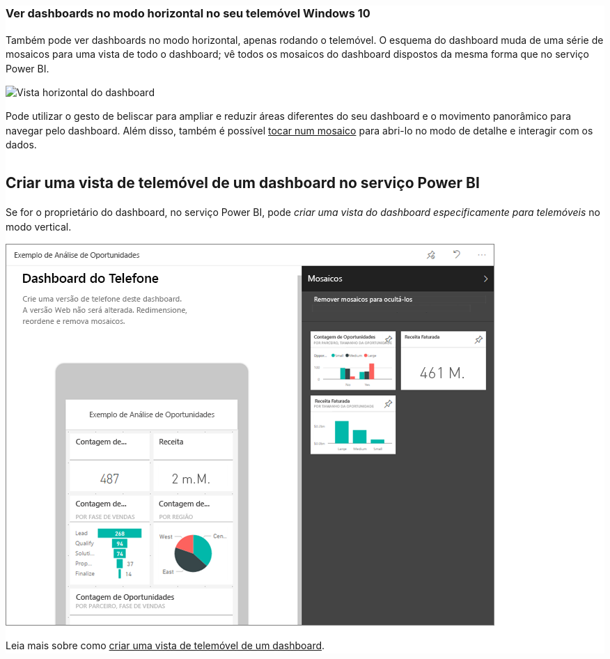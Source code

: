 ### <a name="view-dashboards-in-landscape-mode-on-your-windows-10-phone"></a>Ver dashboards no modo horizontal no seu telemóvel Windows 10
Também pode ver dashboards no modo horizontal, apenas rodando o telemóvel. O esquema do dashboard muda de uma série de mosaicos para uma vista de todo o dashboard; vê todos os mosaicos do dashboard dispostos da mesma forma que no serviço Power BI.

![Vista horizontal do dashboard](./media/mobile-apps-view-dashboard/pbi_iph_landscape.png)

Pode utilizar o gesto de beliscar para ampliar e reduzir áreas diferentes do seu dashboard e o movimento panorâmico para navegar pelo dashboard. Além disso, também é possível [tocar num mosaico](mobile-tiles-in-the-mobile-apps.md) para abri-lo no modo de detalhe e interagir com os dados.

## <a name="create-a-phone-view-of-a-dashboard-in-the-power-bi-service"></a>Criar uma vista de telemóvel de um dashboard no serviço Power BI
Se for o proprietário do dashboard, no serviço Power BI, pode *criar uma vista do dashboard especificamente para telemóveis* no modo vertical. 

![Vista de telemóvel do dashboard](./media/mobile-apps-view-dashboard/power-bi-phone-dashboard-in-progress.png)

Leia mais sobre como [criar uma vista de telemóvel de um dashboard](../../service-create-dashboard-mobile-phone-view.md).
